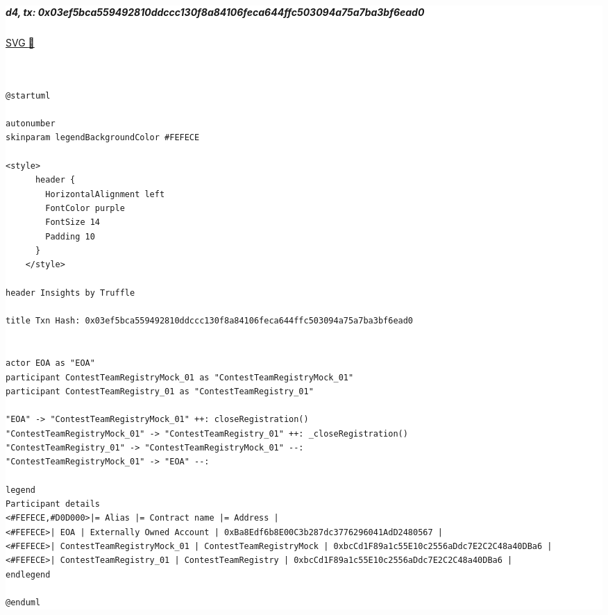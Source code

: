 ##### d4, tx: 0x03ef5bca559492810ddccc130f8a84106feca644ffc503094a75a7ba3bf6ead0

[SVG :telescope:](https://www.planttext.com/api/plantuml/svg/bLHDRzim3BthLn3jPKDNJFvsWYnewZZe3aEBBVU2bcH7Y2m7iembRVVVfpX6jXwIR3v8DX_v7abH9kIkjMXiLoj2iBEDxkf26DAkfTwWmHgKg8JczyZMbMawpRD6DGQk5_aYpt929gtTAJ4bq3yhWLmOU1q-0HuQ8ryQRL7DbAnqBRHrZAKzEYmSUA3ST6QZn3lWXtmHu8L7snDoBdK57XrCl_fzydb8WWpwNtKhgvLjeTZ1qdHbwNY9bLO9M6urF62x6WFTqa2KKS4mYaRXo4yzoZbZp0jecM8QUZGk1SCu3CkIHJIWen2J29C2WwACdH0bhcNCkjJpnnbW2rTkloAkRLOokK5NQkQA4ArT2go_Yqgsrko-DMpzJBtU_pHyaUOCHHzE-cJWTdfM1Mvkni1Kque1GIiR_U4ZEHjqWlH8-FolZEVO_gZTZk5oFeTgzwxaCB7awQy6Sc5HgfPCXhdzT3sdSqhfzEqBkC5qZNGlUmdZ3XGqrc9lc75kHEkmOzpqhJzhjswjC1gLsi7ZJoqup1XpjyCwY6xlCSrv6HTfJcaM57wQS1OaIUoFOXfwCpxtmvH6SVAU-Coid0HxkO9bt5ka8_HO5EKUPNuKnJZdBCdzpC_254CwlyVuejn9gV-LSUqV3e7SkTNzN7u3)


```plantuml


@startuml

autonumber
skinparam legendBackgroundColor #FEFECE

<style>
      header {
        HorizontalAlignment left
        FontColor purple
        FontSize 14
        Padding 10
      }
    </style>

header Insights by Truffle

title Txn Hash: 0x03ef5bca559492810ddccc130f8a84106feca644ffc503094a75a7ba3bf6ead0


actor EOA as "EOA"
participant ContestTeamRegistryMock_01 as "ContestTeamRegistryMock_01"
participant ContestTeamRegistry_01 as "ContestTeamRegistry_01"

"EOA" -> "ContestTeamRegistryMock_01" ++: closeRegistration()
"ContestTeamRegistryMock_01" -> "ContestTeamRegistry_01" ++: _closeRegistration()
"ContestTeamRegistry_01" -> "ContestTeamRegistryMock_01" --: 
"ContestTeamRegistryMock_01" -> "EOA" --: 

legend
Participant details
<#FEFECE,#D0D000>|= Alias |= Contract name |= Address |
<#FEFECE>| EOA | Externally Owned Account | 0xBa8Edf6b8E00C3b287dc3776296041AdD2480567 |
<#FEFECE>| ContestTeamRegistryMock_01 | ContestTeamRegistryMock | 0xbcCd1F89a1c55E10c2556aDdc7E2C2C48a40DBa6 |
<#FEFECE>| ContestTeamRegistry_01 | ContestTeamRegistry | 0xbcCd1F89a1c55E10c2556aDdc7E2C2C48a40DBa6 |
endlegend

@enduml
```

